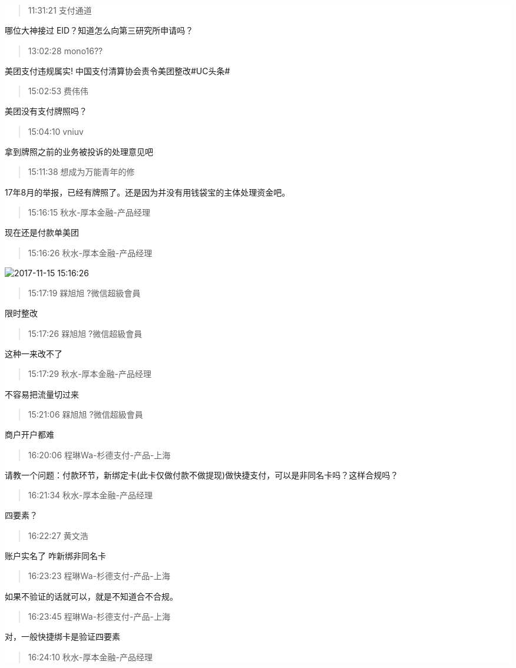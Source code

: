 > 11:31:21  支付通道  
   
哪位大神接过 EID？知道怎么向第三研究所申请吗？  
   
> 13:02:28  mono16??  
   
美团支付违规属实! 中国支付清算协会责令美团整改#UC头条#  
   
> 15:02:53  费伟伟  
   
美团没有支付牌照吗？  
   
> 15:04:10  vniuv  
   
拿到牌照之前的业务被投诉的处理意见吧  
   
> 15:11:38  想成为万能青年的修  
   
17年8月的举报，已经有牌照了。还是因为并没有用钱袋宝的主体处理资金吧。  
   
> 15:16:15  秋水-厚本金融-产品经理  
   
现在还是付款单美团  
   
> 15:16:26  秋水-厚本金融-产品经理  
   
![2017-11-15 15:16:26](http://static.cocolian.cn/img/201711/20171115_151626.png) 
   
> 15:17:19  槑旭旭 ?微信超級會員  
   
限时整改  
   
> 15:17:26  槑旭旭 ?微信超級會員  
   
这种一来改不了  
   
> 15:17:29  秋水-厚本金融-产品经理  
   
不容易把流量切过来  
   
> 15:21:06  槑旭旭 ?微信超級會員  
   
商户开户都难  
   
> 16:20:06  程琳Wa-杉德支付-产品-上海  
   
请教一个问题：付款环节，新绑定卡(此卡仅做付款不做提现)做快捷支付，可以是非同名卡吗？这样合规吗？  
   
> 16:21:34  秋水-厚本金融-产品经理  
   
四要素？  
   
> 16:22:27  黄文浩  
   
账户实名了 咋新绑非同名卡    
   
> 16:23:23  程琳Wa-杉德支付-产品-上海  
   
如果不验证的话就可以，就是不知道合不合规。  
   
> 16:23:45  程琳Wa-杉德支付-产品-上海  
   
对，一般快捷绑卡是验证四要素  
   
> 16:24:10  秋水-厚本金融-产品经理  
   